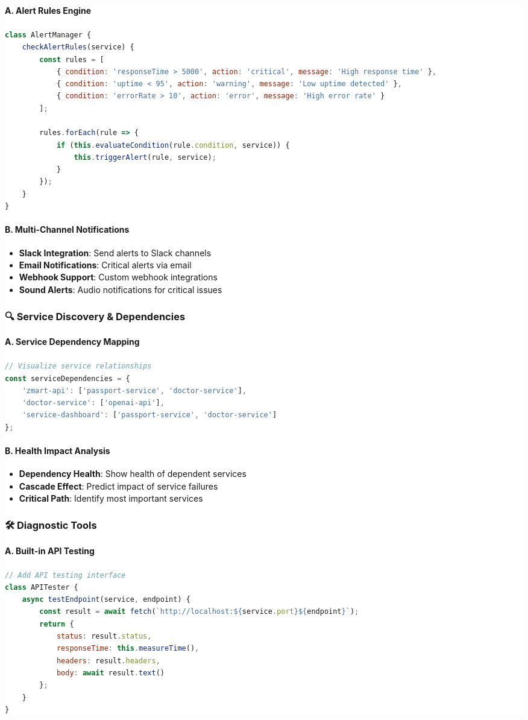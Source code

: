 #### A. Alert Rules Engine
```javascript
class AlertManager {
    checkAlertRules(service) {
        const rules = [
            { condition: 'responseTime > 5000', action: 'critical', message: 'High response time' },
            { condition: 'uptime < 95', action: 'warning', message: 'Low uptime detected' },
            { condition: 'errorRate > 10', action: 'error', message: 'High error rate' }
        ];
        
        rules.forEach(rule => {
            if (this.evaluateCondition(rule.condition, service)) {
                this.triggerAlert(rule, service);
            }
        });
    }
}
```

#### B. Multi-Channel Notifications
- **Slack Integration**: Send alerts to Slack channels
- **Email Notifications**: Critical alerts via email
- **Webhook Support**: Custom webhook integrations
- **Sound Alerts**: Audio notifications for critical issues

### 🔍 **Service Discovery & Dependencies**

#### A. Service Dependency Mapping
```javascript
// Visualize service relationships
const serviceDependencies = {
    'zmart-api': ['passport-service', 'doctor-service'],
    'doctor-service': ['openai-api'],
    'service-dashboard': ['passport-service', 'doctor-service']
};
```

#### B. Health Impact Analysis
- **Dependency Health**: Show health of dependent services
- **Cascade Effect**: Predict impact of service failures
- **Critical Path**: Identify most important services

### 🛠️ **Diagnostic Tools**

#### A. Built-in API Testing
```javascript
// Add API testing interface
class APITester {
    async testEndpoint(service, endpoint) {
        const result = await fetch(`http://localhost:${service.port}${endpoint}`);
        return {
            status: result.status,
            responseTime: this.measureTime(),
            headers: result.headers,
            body: await result.text()
        };
    }
}
```
